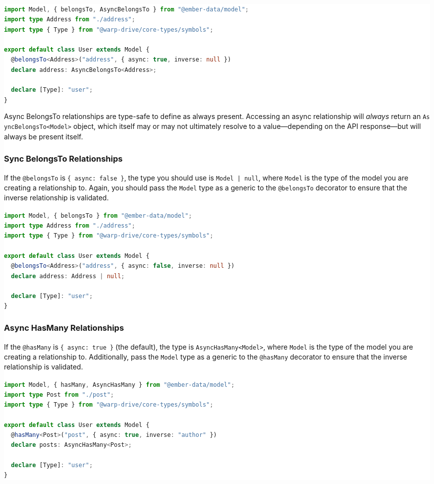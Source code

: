 ```ts {data-filename="app/models/user.ts"}
import Model, { belongsTo, AsyncBelongsTo } from "@ember-data/model";
import type Address from "./address";
import type { Type } from "@warp-drive/core-types/symbols";

export default class User extends Model {
  @belongsTo<Address>("address", { async: true, inverse: null })
  declare address: AsyncBelongsTo<Address>;

  declare [Type]: "user";
}
```

Async BelongsTo relationships are type-safe to define as always present. Accessing an async relationship will _always_ return an `AsyncBelongsTo<Model>` object, which itself may or may not ultimately resolve to a value—depending on the API response—but will always be present itself.

### Sync BelongsTo Relationships

If the `@belongsTo` is `{ async: false }`, the type you should use is `Model | null`, where `Model` is the type of the model you are creating a relationship to. Again, you should pass the `Model` type as a generic to the `@belongsTo` decorator to ensure that the inverse relationship is validated.

```ts {data-filename="app/models/user.ts"}
import Model, { belongsTo } from "@ember-data/model";
import type Address from "./address";
import type { Type } from "@warp-drive/core-types/symbols";

export default class User extends Model {
  @belongsTo<Address>("address", { async: false, inverse: null })
  declare address: Address | null;

  declare [Type]: "user";
}
```

### Async HasMany Relationships

If the `@hasMany` is `{ async: true }` (the default), the type is `AsyncHasMany<Model>`, where `Model` is the type of the model you are creating a relationship to. Additionally, pass the `Model` type as a generic to the `@hasMany` decorator to ensure that the inverse relationship is validated.

```ts {data-filename="app/models/user.ts"}
import Model, { hasMany, AsyncHasMany } from "@ember-data/model";
import type Post from "./post";
import type { Type } from "@warp-drive/core-types/symbols";

export default class User extends Model {
  @hasMany<Post>("post", { async: true, inverse: "author" })
  declare posts: AsyncHasMany<Post>;

  declare [Type]: "user";
}
```


[decorator]: ../../additional-resources/gotchas/#toc_decorators
[ED-guides]: ../../../models/
[model-attrs]: ../../../models/defining-models/
[transforms]: ./#toc_transforms
[transform-guides]: ../../../models/defining-models/#toc_custom-transforms
[brand]: https://github.com/emberjs/data/blob/main/guides/typescript/2-why-brands.md
[ED-api-docs]: https://api.emberjs.com/ember-data/release
[ED-ts-guides]: https://github.com/emberjs/data/blob/main/guides/typescript/index.md
[import-no-cycle]: https://github.com/import-js/eslint-plugin-import/blob/main/docs/rules/no-cycle.md
[optional]: https://www.typescriptlang.org/docs/handbook/2/objects.html#optional-properties
[transform-api-docs]: https://api.emberjs.com/ember-data/release/classes/Transform
[type-only-imports]: https://www.typescriptlang.org/docs/handbook/release-notes/typescript-3-8.html